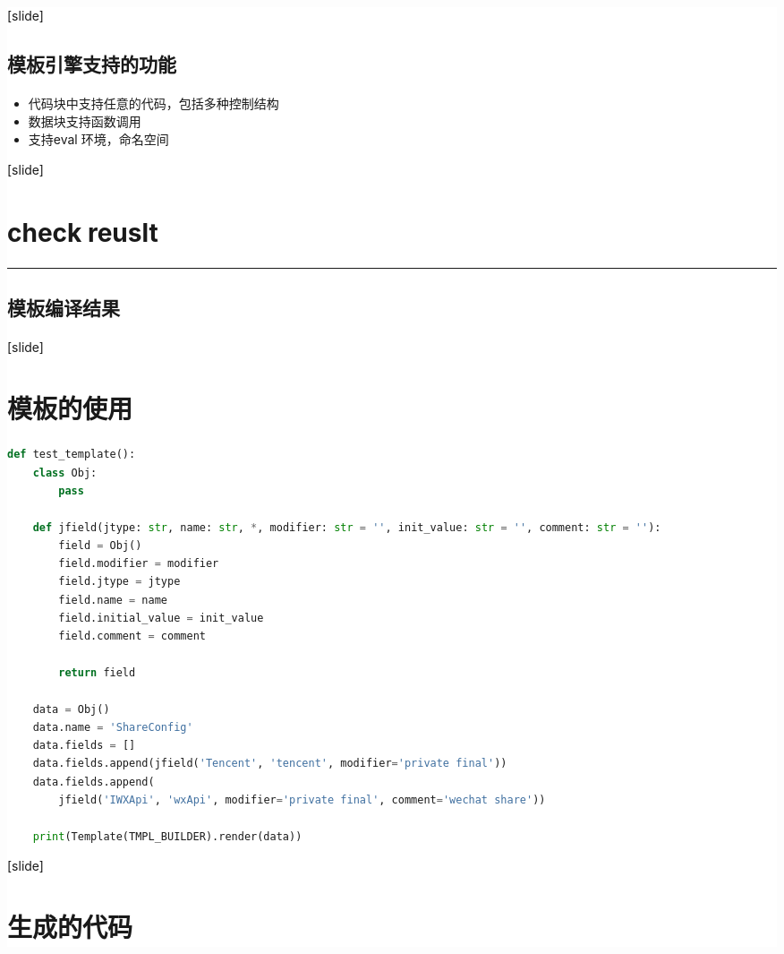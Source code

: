 [slide]

## 模板引擎支持的功能

- 代码块中支持任意的代码，包括多种控制结构
- 数据块支持函数调用
- 支持eval 环境，命名空间


[slide]

# check reuslt
----
## 模板编译结果

[slide]

# 模板的使用

```python
def test_template():
    class Obj:
        pass

    def jfield(jtype: str, name: str, *, modifier: str = '', init_value: str = '', comment: str = ''):
        field = Obj()
        field.modifier = modifier
        field.jtype = jtype
        field.name = name
        field.initial_value = init_value
        field.comment = comment

        return field

    data = Obj()
    data.name = 'ShareConfig'
    data.fields = []
    data.fields.append(jfield('Tencent', 'tencent', modifier='private final'))
    data.fields.append(
        jfield('IWXApi', 'wxApi', modifier='private final', comment='wechat share'))

    print(Template(TMPL_BUILDER).render(data))
```

[slide]

# 生成的代码
